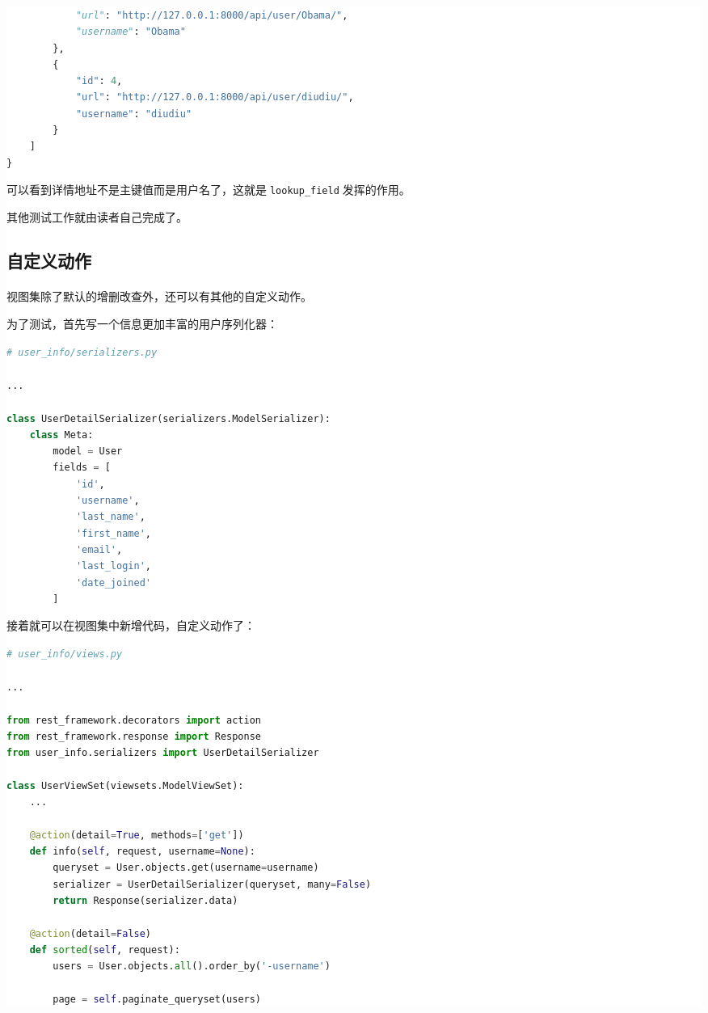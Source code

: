 ```python
            "url": "http://127.0.0.1:8000/api/user/Obama/",
            "username": "Obama"
        },
        {
            "id": 4,
            "url": "http://127.0.0.1:8000/api/user/diudiu/",
            "username": "diudiu"
        }
    ]
}
```

可以看到详情地址不是主键值而是用户名了，这就是 `lookup_field` 发挥的作用。

其他测试工作就由读者自己完成了。

## 自定义动作

视图集除了默认的增删改查外，还可以有其他的自定义动作。

为了测试，首先写一个信息更加丰富的用户序列化器：

```python
# user_info/serializers.py

...

class UserDetailSerializer(serializers.ModelSerializer):
    class Meta:
        model = User
        fields = [
            'id',
            'username',
            'last_name',
            'first_name',
            'email',
            'last_login',
            'date_joined'
        ]
```

接着就可以在视图集中新增代码，自定义动作了：

```python
# user_info/views.py

...

from rest_framework.decorators import action
from rest_framework.response import Response
from user_info.serializers import UserDetailSerializer

class UserViewSet(viewsets.ModelViewSet):
    ...

    @action(detail=True, methods=['get'])
    def info(self, request, username=None):
        queryset = User.objects.get(username=username)
        serializer = UserDetailSerializer(queryset, many=False)
        return Response(serializer.data)

    @action(detail=False)
    def sorted(self, request):
        users = User.objects.all().order_by('-username')

        page = self.paginate_queryset(users)
```
